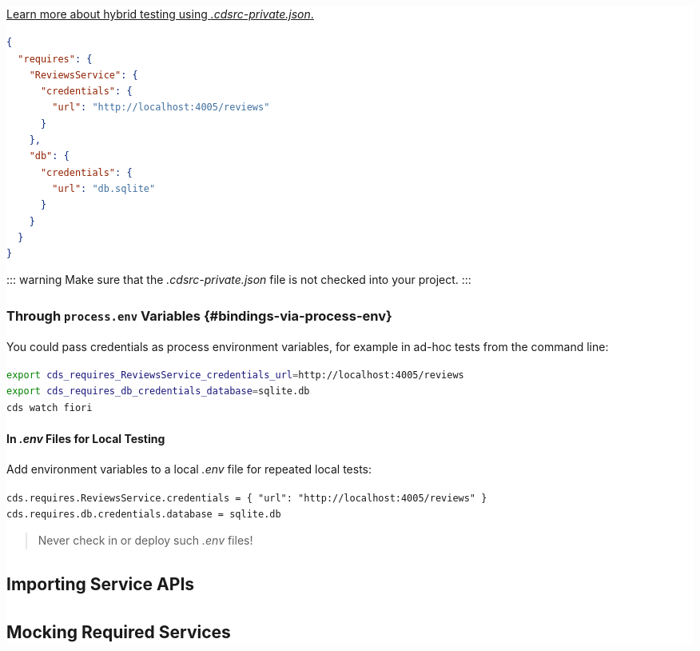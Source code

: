 [Learn more about hybrid testing using _.cdsrc-private.json_.](../advanced/hybrid-testing#bind-to-cloud-services)

```json
{
  "requires": {
    "ReviewsService": {
      "credentials": {
        "url": "http://localhost:4005/reviews"
      }
    },
    "db": {
      "credentials": {
        "url": "db.sqlite"
      }
    }
  }
}
```

::: warning
Make sure that the _.cdsrc-private.json_ file is not checked into your project.
:::

### Through `process.env` Variables {#bindings-via-process-env}

You could pass credentials as process environment variables, for example in ad-hoc tests from the command line:

```sh
export cds_requires_ReviewsService_credentials_url=http://localhost:4005/reviews
export cds_requires_db_credentials_database=sqlite.db
cds watch fiori
```

#### In _.env_ Files for Local Testing

Add environment variables to a local _.env_ file for repeated local tests:

```properties
cds.requires.ReviewsService.credentials = { "url": "http://localhost:4005/reviews" }
cds.requires.db.credentials.database = sqlite.db
```
> Never check in or deploy such _.env_ files!

<div id="endofconnect" />



## Importing Service APIs



## Mocking Required Services
